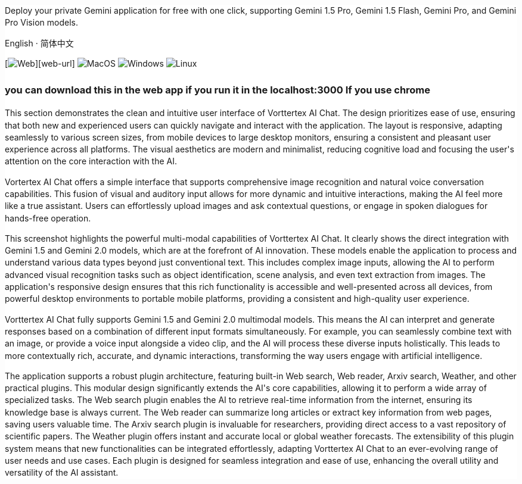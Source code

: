 Deploy your private Gemini application for free with one click, supporting Gemini 1.5 Pro, Gemini 1.5 Flash, Gemini Pro, and Gemini Pro Vision models.

English · 简体中文

[![Web][Web-image]][web-url]
![MacOS][MacOS-image]
![Windows][Windows-image]
![Linux][Linux-image]

<h3 class="h3">you can download this in the web app if you run it in the localhost:3000 If you use chrome </h3>

 
[Web-image]: https://img.shields.io/badge/Web-PWA-orange?logo=microsoftedge
[Windows-image]: https://img.shields.io/badge/-Windows-blue?logo=windows
[MacOS-image]: https://img.shields.io/badge/-MacOS-black?logo=apple
[Linux-image]: https://img.shields.io/badge/-Linux-333?logo=ubuntu

This section demonstrates the clean and intuitive user interface of Vorttertex AI Chat. The design prioritizes ease of use, ensuring that both new and experienced users can quickly navigate and interact with the application. The layout is responsive, adapting seamlessly to various screen sizes, from mobile devices to large desktop monitors, ensuring a consistent and pleasant user experience across all platforms. The visual aesthetics are modern and minimalist, reducing cognitive load and focusing the user's attention on the core interaction with the AI.

Vortertex AI Chat offers a simple interface that supports comprehensive image recognition and natural voice conversation capabilities. This fusion of visual and auditory input allows for more dynamic and intuitive interactions, making the AI feel more like a true assistant. Users can effortlessly upload images and ask contextual questions, or engage in spoken dialogues for hands-free operation.

This screenshot highlights the powerful multi-modal capabilities of Vorttertex AI Chat. It clearly shows the direct integration with Gemini 1.5 and Gemini 2.0 models, which are at the forefront of AI innovation. These models enable the application to process and understand various data types beyond just conventional text. This includes complex image inputs, allowing the AI to perform advanced visual recognition tasks such as object identification, scene analysis, and even text extraction from images. The application's responsive design ensures that this rich functionality is accessible and well-presented across all devices, from powerful desktop environments to portable mobile platforms, providing a consistent and high-quality user experience.

Vorttertex AI Chat fully supports Gemini 1.5 and Gemini 2.0 multimodal models. This means the AI can interpret and generate responses based on a combination of different input formats simultaneously. For example, you can seamlessly combine text with an image, or provide a voice input alongside a video clip, and the AI will process these diverse inputs holistically. This leads to more contextually rich, accurate, and dynamic interactions, transforming the way users engage with artificial intelligence.

The application supports a robust plugin architecture, featuring built-in Web search, Web reader, Arxiv search, Weather, and other practical plugins. This modular design significantly extends the AI's core capabilities, allowing it to perform a wide array of specialized tasks. The Web search plugin enables the AI to retrieve real-time information from the internet, ensuring its knowledge base is always current. The Web reader can summarize long articles or extract key information from web pages, saving users valuable time. The Arxiv search plugin is invaluable for researchers, providing direct access to a vast repository of scientific papers. The Weather plugin offers instant and accurate local or global weather forecasts. The extensibility of this plugin system means that new functionalities can be integrated effortlessly, adapting Vorttertex AI Chat to an ever-evolving range of user needs and use cases. Each plugin is designed for seamless integration and ease of use, enhancing the overall utility and versatility of the AI assistant.

